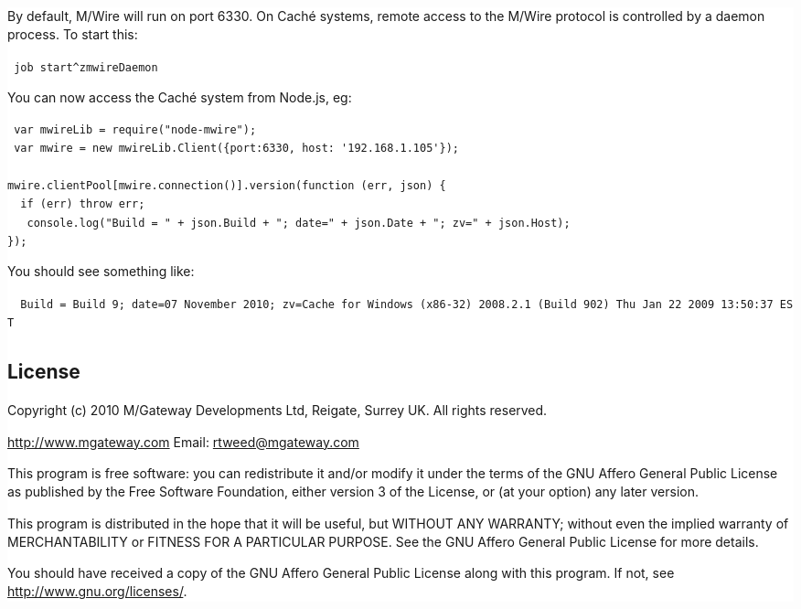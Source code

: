 By default, M/Wire will run on port 6330.  On Cach&#233; systems, remote access to the M/Wire protocol is controlled by a daemon process.  To start this:

     job start^zmwireDaemon
	 
You can now access the Cach&#233; system from Node.js, eg:

     var mwireLib = require("node-mwire");
     var mwire = new mwireLib.Client({port:6330, host: '192.168.1.105'});

    mwire.clientPool[mwire.connection()].version(function (err, json) {
      if (err) throw err;
       console.log("Build = " + json.Build + "; date=" + json.Date + "; zv=" + json.Host);
    });

You should see something like:

      Build = Build 9; date=07 November 2010; zv=Cache for Windows (x86-32) 2008.2.1 (Build 902) Thu Jan 22 2009 13:50:37 EST


## License

Copyright (c) 2010 M/Gateway Developments Ltd,
Reigate, Surrey UK.
All rights reserved.

http://www.mgateway.com
Email: rtweed@mgateway.com

This program is free software: you can redistribute it and/or modify it under the terms of the GNU Affero General Public License as published by the Free Software Foundation, either version 3 of the License, or (at your option) any later version.

This program is distributed in the hope that it will be useful, but WITHOUT ANY WARRANTY; without even the implied warranty of MERCHANTABILITY or FITNESS FOR A PARTICULAR PURPOSE.  See the GNU Affero General Public License for more details.

You should have received a copy of the GNU Affero General Public License along with this program.  If not, see <http://www.gnu.org/licenses/>.

